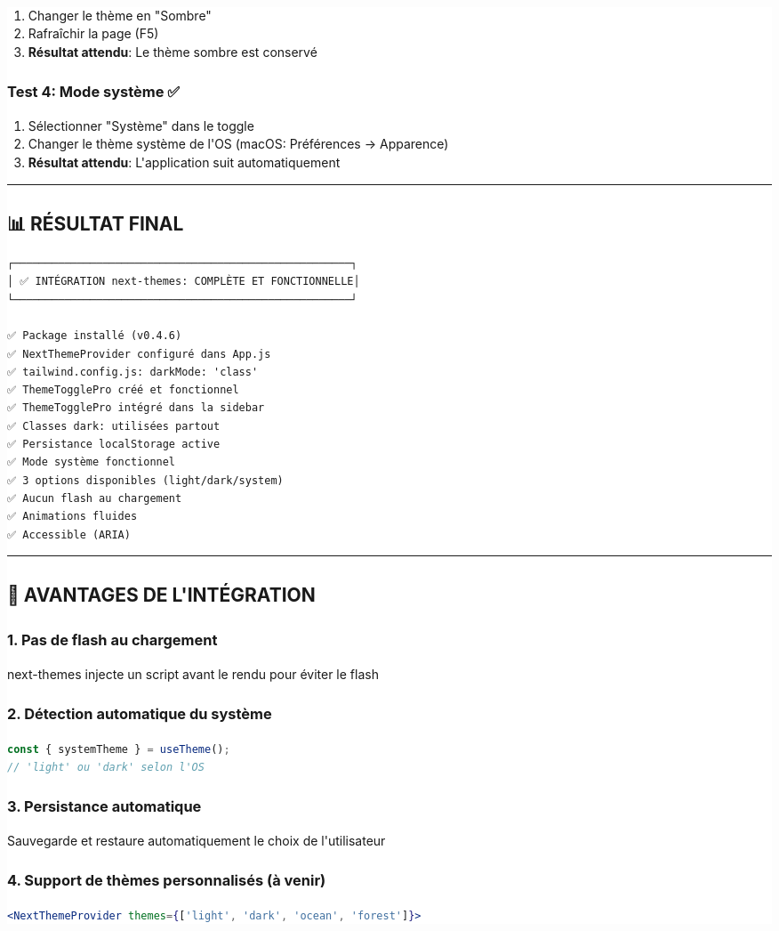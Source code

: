 1. Changer le thème en "Sombre"
2. Rafraîchir la page (F5)
3. **Résultat attendu**: Le thème sombre est conservé

### Test 4: Mode système ✅

1. Sélectionner "Système" dans le toggle
2. Changer le thème système de l'OS (macOS: Préférences → Apparence)
3. **Résultat attendu**: L'application suit automatiquement

---

## 📊 RÉSULTAT FINAL

```
┌─────────────────────────────────────────────────────┐
│ ✅ INTÉGRATION next-themes: COMPLÈTE ET FONCTIONNELLE│
└─────────────────────────────────────────────────────┘

✅ Package installé (v0.4.6)
✅ NextThemeProvider configuré dans App.js
✅ tailwind.config.js: darkMode: 'class'
✅ ThemeTogglePro créé et fonctionnel
✅ ThemeTogglePro intégré dans la sidebar
✅ Classes dark: utilisées partout
✅ Persistance localStorage active
✅ Mode système fonctionnel
✅ 3 options disponibles (light/dark/system)
✅ Aucun flash au chargement
✅ Animations fluides
✅ Accessible (ARIA)
```

---

## 🎨 AVANTAGES DE L'INTÉGRATION

### 1. **Pas de flash au chargement**
next-themes injecte un script avant le rendu pour éviter le flash

### 2. **Détection automatique du système**
```jsx
const { systemTheme } = useTheme();
// 'light' ou 'dark' selon l'OS
```

### 3. **Persistance automatique**
Sauvegarde et restaure automatiquement le choix de l'utilisateur

### 4. **Support de thèmes personnalisés** (à venir)
```jsx
<NextThemeProvider themes={['light', 'dark', 'ocean', 'forest']}>
```
